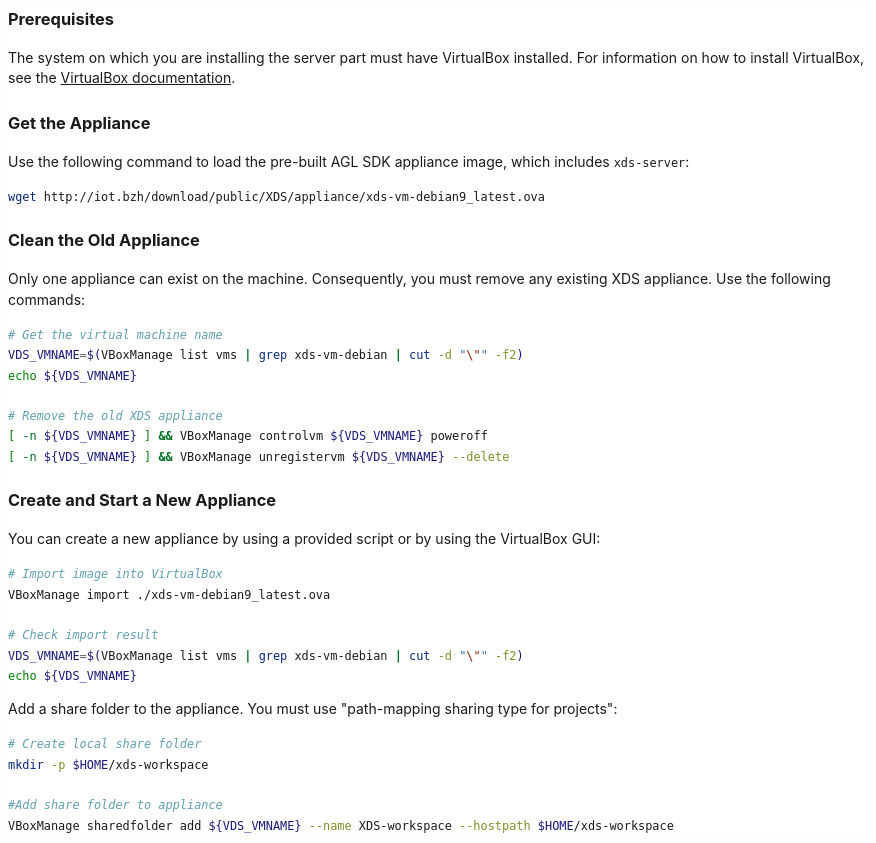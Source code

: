 ### Prerequisites

The system on which you are installing the server part must have
VirtualBox installed.
For information on how to install VirtualBox, see the
[VirtualBox documentation](https://www.virtualbox.org/wiki/Downloads).

### Get the Appliance

Use the following command to load the pre-built AGL SDK
appliance image, which includes `xds-server`:

```bash
wget http://iot.bzh/download/public/XDS/appliance/xds-vm-debian9_latest.ova
```

### Clean the Old Appliance

Only one appliance can exist on the machine.
Consequently, you must remove any existing XDS appliance.
Use the following commands:

```bash
# Get the virtual machine name
VDS_VMNAME=$(VBoxManage list vms | grep xds-vm-debian | cut -d "\"" -f2)
echo ${VDS_VMNAME}

# Remove the old XDS appliance
[ -n ${VDS_VMNAME} ] && VBoxManage controlvm ${VDS_VMNAME} poweroff
[ -n ${VDS_VMNAME} ] && VBoxManage unregistervm ${VDS_VMNAME} --delete
```

### Create and Start a New Appliance

You can create a new appliance by using a provided script or by
using the VirtualBox GUI:

```bash
# Import image into VirtualBox
VBoxManage import ./xds-vm-debian9_latest.ova

# Check import result
VDS_VMNAME=$(VBoxManage list vms | grep xds-vm-debian | cut -d "\"" -f2)
echo ${VDS_VMNAME}
```

Add a share folder to the appliance.
You must use "path-mapping sharing type for projects":

```bash
# Create local share folder
mkdir -p $HOME/xds-workspace

#Add share folder to appliance
VBoxManage sharedfolder add ${VDS_VMNAME} --name XDS-workspace --hostpath $HOME/xds-workspace
```
